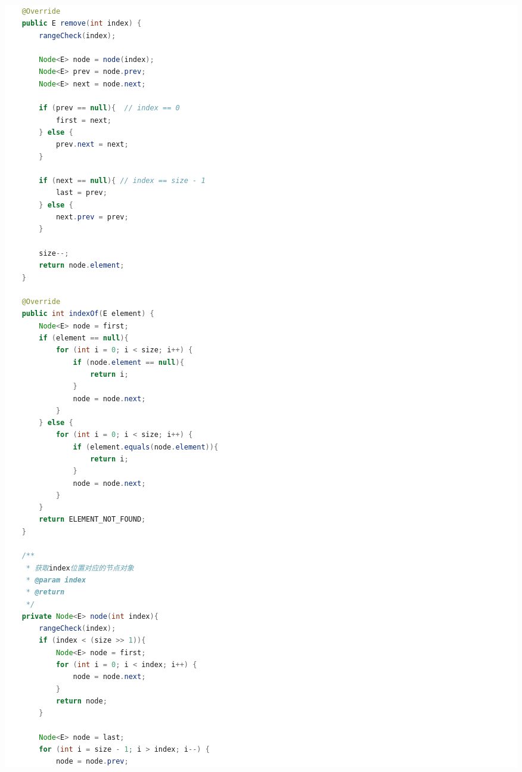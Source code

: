 ```java
    @Override
    public E remove(int index) {
        rangeCheck(index);

        Node<E> node = node(index);
        Node<E> prev = node.prev;
        Node<E> next = node.next;

        if (prev == null){  // index == 0
            first = next;
        } else {
            prev.next = next;
        }

        if (next == null){ // index == size - 1
            last = prev;
        } else {
            next.prev = prev;
        }

        size--;
        return node.element;
    }

    @Override
    public int indexOf(E element) {
        Node<E> node = first;
        if (element == null){
            for (int i = 0; i < size; i++) {
                if (node.element == null){
                    return i;
                }
                node = node.next;
            }
        } else {
            for (int i = 0; i < size; i++) {
                if (element.equals(node.element)){
                    return i;
                }
                node = node.next;
            }
        }
        return ELEMENT_NOT_FOUND;
    }

    /**
     * 获取index位置对应的节点对象
     * @param index
     * @return
     */
    private Node<E> node(int index){
        rangeCheck(index);
        if (index < (size >> 1)){
            Node<E> node = first;
            for (int i = 0; i < index; i++) {
                node = node.next;
            }
            return node;
        }

        Node<E> node = last;
        for (int i = size - 1; i > index; i--) {
            node = node.prev;
```
